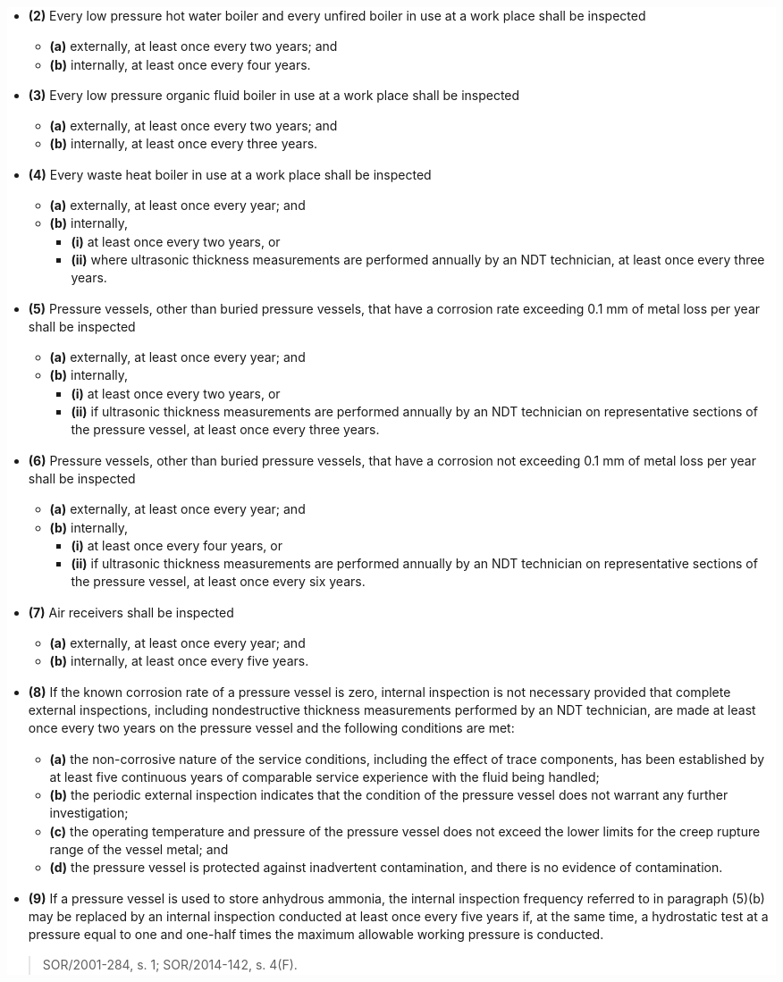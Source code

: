- **(2)** Every low pressure hot water boiler and every unfired boiler in use at a work place shall be inspected
	- **(a)** externally, at least once every two years; and
	- **(b)** internally, at least once every four years.

- **(3)** Every low pressure organic fluid boiler in use at a work place shall be inspected
	- **(a)** externally, at least once every two years; and
	- **(b)** internally, at least once every three years.

- **(4)** Every waste heat boiler in use at a work place shall be inspected
	- **(a)** externally, at least once every year; and
	- **(b)** internally,
		- **(i)** at least once every two years, or
		- **(ii)** where ultrasonic thickness measurements are performed annually by an NDT technician, at least once every three years.

- **(5)** Pressure vessels, other than buried pressure vessels, that have a corrosion rate exceeding 0.1 mm of metal loss per year shall be inspected
	- **(a)** externally, at least once every year; and
	- **(b)** internally,
		- **(i)** at least once every two years, or
		- **(ii)** if ultrasonic thickness measurements are performed annually by an NDT technician on representative sections of the pressure vessel, at least once every three years.

- **(6)** Pressure vessels, other than buried pressure vessels, that have a corrosion not exceeding 0.1 mm of metal loss per year shall be inspected
	- **(a)** externally, at least once every year; and
	- **(b)** internally,
		- **(i)** at least once every four years, or
		- **(ii)** if ultrasonic thickness measurements are performed annually by an NDT technician on representative sections of the pressure vessel, at least once every six years.

- **(7)** Air receivers shall be inspected
	- **(a)** externally, at least once every year; and
	- **(b)** internally, at least once every five years.

- **(8)** If the known corrosion rate of a pressure vessel is zero, internal inspection is not necessary provided that complete external inspections, including nondestructive thickness measurements performed by an NDT technician, are made at least once every two years on the pressure vessel and the following conditions are met:
	- **(a)** the non-corrosive nature of the service conditions, including the effect of trace components, has been established by at least five continuous years of comparable service experience with the fluid being handled;
	- **(b)** the periodic external inspection indicates that the condition of the pressure vessel does not warrant any further investigation;
	- **(c)** the operating temperature and pressure of the pressure vessel does not exceed the lower limits for the creep rupture range of the vessel metal; and
	- **(d)** the pressure vessel is protected against inadvertent contamination, and there is no evidence of contamination.

- **(9)** If a pressure vessel is used to store anhydrous ammonia, the internal inspection frequency referred to in paragraph (5)(b) may be replaced by an internal inspection conducted at least once every five years if, at the same time, a hydrostatic test at a pressure equal to one and one-half times the maximum allowable working pressure is conducted.
> SOR/2001-284, s. 1; SOR/2014-142, s. 4(F).

